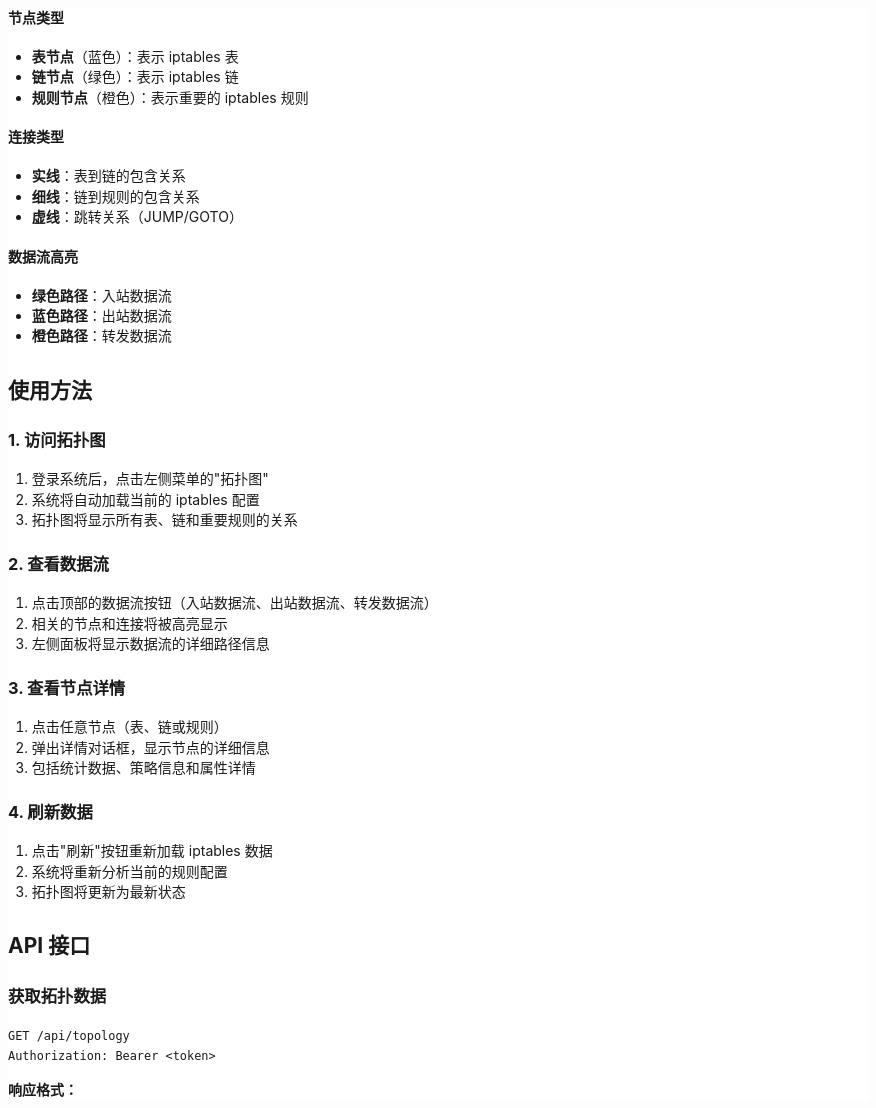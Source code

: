 #### 节点类型
- **表节点**（蓝色）：表示 iptables 表
- **链节点**（绿色）：表示 iptables 链
- **规则节点**（橙色）：表示重要的 iptables 规则

#### 连接类型
- **实线**：表到链的包含关系
- **细线**：链到规则的包含关系
- **虚线**：跳转关系（JUMP/GOTO）

#### 数据流高亮
- **绿色路径**：入站数据流
- **蓝色路径**：出站数据流
- **橙色路径**：转发数据流

## 使用方法

### 1. 访问拓扑图

1. 登录系统后，点击左侧菜单的"拓扑图"
2. 系统将自动加载当前的 iptables 配置
3. 拓扑图将显示所有表、链和重要规则的关系

### 2. 查看数据流

1. 点击顶部的数据流按钮（入站数据流、出站数据流、转发数据流）
2. 相关的节点和连接将被高亮显示
3. 左侧面板将显示数据流的详细路径信息

### 3. 查看节点详情

1. 点击任意节点（表、链或规则）
2. 弹出详情对话框，显示节点的详细信息
3. 包括统计数据、策略信息和属性详情

### 4. 刷新数据

1. 点击"刷新"按钮重新加载 iptables 数据
2. 系统将重新分析当前的规则配置
3. 拓扑图将更新为最新状态

## API 接口

### 获取拓扑数据

```http
GET /api/topology
Authorization: Bearer <token>
```

**响应格式：**
